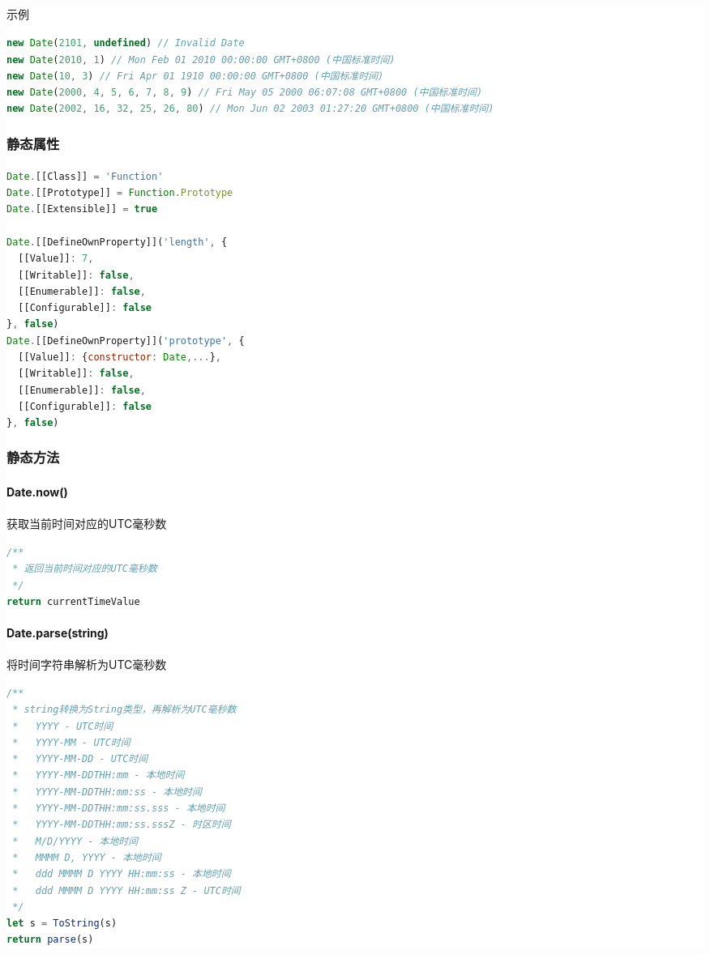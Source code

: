 示例

```javascript
new Date(2101, undefined) // Invalid Date
new Date(2010, 1) // Mon Feb 01 2010 00:00:00 GMT+0800 (中国标准时间)
new Date(10, 3) // Fri Apr 01 1910 00:00:00 GMT+0800 (中国标准时间)
new Date(2000, 4, 5, 6, 7, 8, 9) // Fri May 05 2000 06:07:08 GMT+0800 (中国标准时间)
new Date(2002, 16, 32, 25, 26, 80) // Mon Jun 02 2003 01:27:20 GMT+0800 (中国标准时间)
```

### 静态属性

```javascript
Date.[[Class]] = 'Function'
Date.[[Prototype]] = Function.Prototype
Date.[[Extensible]] = true

Date.[[DefineOwnProperty]]('length', {
  [[Value]]: 7,
  [[Writable]]: false,
  [[Enumerable]]: false,
  [[Configurable]]: false
}, false)
Date.[[DefineOwnProperty]]('prototype', {
  [[Value]]: {constructor: Date,...},
  [[Writable]]: false,
  [[Enumerable]]: false,
  [[Configurable]]: false
}, false)
```

### 静态方法

#### Date.now()

获取当前时间对应的UTC毫秒数

```javascript
/**
 * 返回当前时间对应的UTC毫秒数
 */
return currentTimeValue
```

#### Date.parse(string)

将时间字符串解析为UTC毫秒数

```javascript
/**
 * string转换为String类型，再解析为UTC毫秒数
 *   YYYY - UTC时间
 *   YYYY-MM - UTC时间
 *   YYYY-MM-DD - UTC时间
 *   YYYY-MM-DDTHH:mm - 本地时间
 *   YYYY-MM-DDTHH:mm:ss - 本地时间
 *   YYYY-MM-DDTHH:mm:ss.sss - 本地时间
 *   YYYY-MM-DDTHH:mm:ss.sssZ - 时区时间
 *   M/D/YYYY - 本地时间
 *   MMMM D, YYYY - 本地时间
 *   ddd MMMM D YYYY HH:mm:ss - 本地时间
 *   ddd MMMM D YYYY HH:mm:ss Z - UTC时间
 */
let s = ToString(s)
return parse(s)
```
